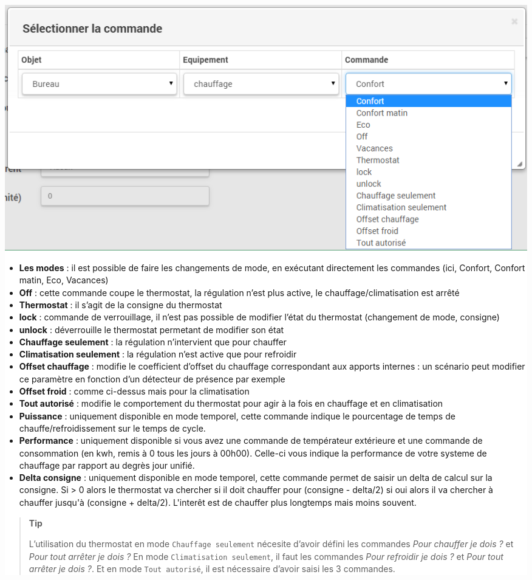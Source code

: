 ![Liste des commandes dans les scénarios](./images/thermostatcommandesscenario.png)

-   **Les modes** : il est possible de faire les changements de mode, en exécutant directement les commandes (ici, Confort, Confort matin, Eco, Vacances)
-   **Off** : cette commande coupe le thermostat, la régulation n’est plus active, le chauffage/climatisation est arrêté
-   **Thermostat** : il s’agit de la consigne du thermostat
-   **lock** : commande de verrouillage, il n’est pas possible de modifier l’état du thermostat (changement de mode, consigne)
-   **unlock** : déverrouille le thermostat permetant de modifier son état
-   **Chauffage seulement** : la régulation n’intervient que pour chauffer
-   **Climatisation seulement** : la régulation n’est active que pour refroidir
-   **Offset chauffage** : modifie le coefficient d’offset du chauffage correspondant aux apports internes : un scénario peut modifier ce paramètre en fonction d’un détecteur de présence par exemple
-   **Offset froid** : comme ci-dessus mais pour la climatisation
-   **Tout autorisé** : modifie le comportement du thermostat pour agir à la fois en chauffage et en climatisation
-   **Puissance** : uniquement disponible en mode temporel, cette commande indique le pourcentage de temps de chauffe/refroidissement sur le temps de cycle.
-   **Performance** : uniquement disponible si vous avez une commande de températeur extérieure et une commande de consommation (en kwh, remis à 0 tous les jours à 00h00). Celle-ci vous indique la performance de votre systeme de chauffage par rapport au degrès jour unifié.
-   **Delta consigne** : uniquement disponible en mode temporel, cette commande permet de saisir un delta de calcul sur la consigne. Si > 0 alors le thermostat va chercher si il doit chauffer pour (consigne - delta/2) si oui alors il va chercher à chauffer jusqu'à (consigne + delta/2). L'interêt est de chauffer plus longtemps mais moins souvent.

> **Tip**
>
> L’utilisation du thermostat en mode `Chauffage seulement` nécesite d’avoir défini les commandes *Pour chauffer je dois ?* et *Pour tout arrêter je dois ?* En mode `Climatisation seulement`, il faut les commandes *Pour refroidir je dois ?* et *Pour tout arrêter je dois ?*. Et en mode `Tout autorisé`, il est nécessaire d’avoir saisi les 3 commandes.
